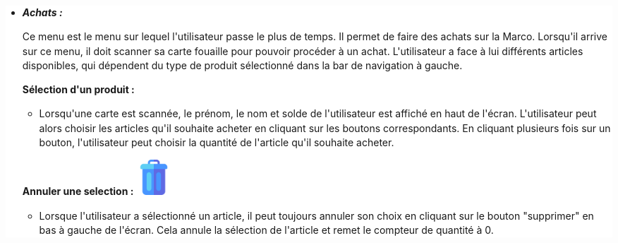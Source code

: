 </div>

<div id="achats">

- ***Achats :***

    Ce menu est le menu sur lequel l'utilisateur passe le plus de temps. Il permet de faire des achats sur la Marco. Lorsqu'il arrive sur ce menu, il doit scanner sa carte fouaille pour pouvoir procéder à un achat.
    L'utilisateur a face à lui différents articles disponibles, qui dépendent du type de produit sélectionné dans la bar de navigation à gauche.

    **Sélection d'un produit :**

    - Lorsqu'une carte est scannée, le prénom, le nom et solde de l'utilisateur est affiché en haut de l'écran. L'utilisateur peut alors choisir les articles qu'il souhaite acheter en cliquant sur les boutons correspondants. En cliquant plusieurs fois sur un bouton, l'utilisateur peut choisir la quantité de l'article qu'il souhaite acheter.

    **Annuler une selection :** <img src='./data/images/discard.png' width=50>

    - Lorsque l'utilisateur a sélectionné un article, il peut toujours annuler son choix en cliquant sur le bouton "supprimer" en bas à gauche de l'écran. Cela annule la sélection de l'article et remet le compteur de quantité à 0.
